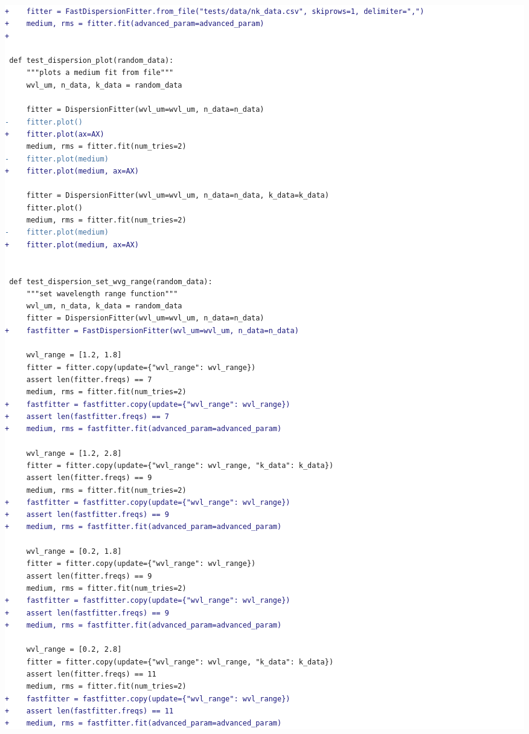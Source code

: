 ```diff
+    fitter = FastDispersionFitter.from_file("tests/data/nk_data.csv", skiprows=1, delimiter=",")
+    medium, rms = fitter.fit(advanced_param=advanced_param)
+
 
 def test_dispersion_plot(random_data):
     """plots a medium fit from file"""
     wvl_um, n_data, k_data = random_data
 
     fitter = DispersionFitter(wvl_um=wvl_um, n_data=n_data)
-    fitter.plot()
+    fitter.plot(ax=AX)
     medium, rms = fitter.fit(num_tries=2)
-    fitter.plot(medium)
+    fitter.plot(medium, ax=AX)
 
     fitter = DispersionFitter(wvl_um=wvl_um, n_data=n_data, k_data=k_data)
     fitter.plot()
     medium, rms = fitter.fit(num_tries=2)
-    fitter.plot(medium)
+    fitter.plot(medium, ax=AX)
 
 
 def test_dispersion_set_wvg_range(random_data):
     """set wavelength range function"""
     wvl_um, n_data, k_data = random_data
     fitter = DispersionFitter(wvl_um=wvl_um, n_data=n_data)
+    fastfitter = FastDispersionFitter(wvl_um=wvl_um, n_data=n_data)
 
     wvl_range = [1.2, 1.8]
     fitter = fitter.copy(update={"wvl_range": wvl_range})
     assert len(fitter.freqs) == 7
     medium, rms = fitter.fit(num_tries=2)
+    fastfitter = fastfitter.copy(update={"wvl_range": wvl_range})
+    assert len(fastfitter.freqs) == 7
+    medium, rms = fastfitter.fit(advanced_param=advanced_param)
 
     wvl_range = [1.2, 2.8]
     fitter = fitter.copy(update={"wvl_range": wvl_range, "k_data": k_data})
     assert len(fitter.freqs) == 9
     medium, rms = fitter.fit(num_tries=2)
+    fastfitter = fastfitter.copy(update={"wvl_range": wvl_range})
+    assert len(fastfitter.freqs) == 9
+    medium, rms = fastfitter.fit(advanced_param=advanced_param)
 
     wvl_range = [0.2, 1.8]
     fitter = fitter.copy(update={"wvl_range": wvl_range})
     assert len(fitter.freqs) == 9
     medium, rms = fitter.fit(num_tries=2)
+    fastfitter = fastfitter.copy(update={"wvl_range": wvl_range})
+    assert len(fastfitter.freqs) == 9
+    medium, rms = fastfitter.fit(advanced_param=advanced_param)
 
     wvl_range = [0.2, 2.8]
     fitter = fitter.copy(update={"wvl_range": wvl_range, "k_data": k_data})
     assert len(fitter.freqs) == 11
     medium, rms = fitter.fit(num_tries=2)
+    fastfitter = fastfitter.copy(update={"wvl_range": wvl_range})
+    assert len(fastfitter.freqs) == 11
+    medium, rms = fastfitter.fit(advanced_param=advanced_param)
```

